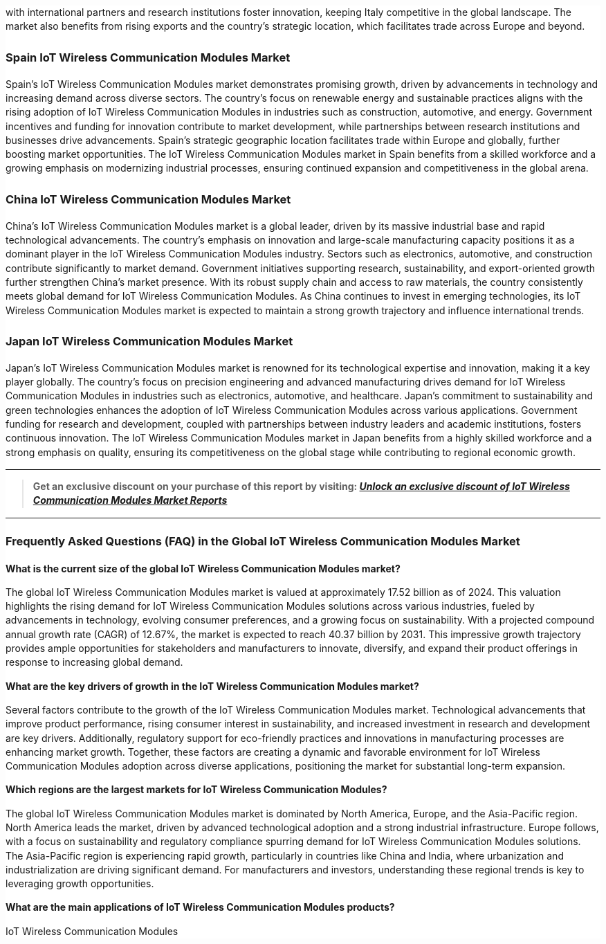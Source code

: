 with international partners and research institutions foster innovation, keeping Italy competitive in the global landscape. The market also benefits from rising exports and the country&rsquo;s strategic location, which facilitates trade across Europe and beyond.</p><h3>Spain IoT Wireless Communication Modules Market</h3><p>Spain&rsquo;s IoT Wireless Communication Modules market demonstrates promising growth, driven by advancements in technology and increasing demand across diverse sectors. The country&rsquo;s focus on renewable energy and sustainable practices aligns with the rising adoption of IoT Wireless Communication Modules in industries such as construction, automotive, and energy. Government incentives and funding for innovation contribute to market development, while partnerships between research institutions and businesses drive advancements. Spain&rsquo;s strategic geographic location facilitates trade within Europe and globally, further boosting market opportunities. The IoT Wireless Communication Modules market in Spain benefits from a skilled workforce and a growing emphasis on modernizing industrial processes, ensuring continued expansion and competitiveness in the global arena.</p><h3>China IoT Wireless Communication Modules Market</h3><p>China&rsquo;s IoT Wireless Communication Modules market is a global leader, driven by its massive industrial base and rapid technological advancements. The country&rsquo;s emphasis on innovation and large-scale manufacturing capacity positions it as a dominant player in the IoT Wireless Communication Modules industry. Sectors such as electronics, automotive, and construction contribute significantly to market demand. Government initiatives supporting research, sustainability, and export-oriented growth further strengthen China&rsquo;s market presence. With its robust supply chain and access to raw materials, the country consistently meets global demand for IoT Wireless Communication Modules. As China continues to invest in emerging technologies, its IoT Wireless Communication Modules market is expected to maintain a strong growth trajectory and influence international trends.</p><h3>Japan IoT Wireless Communication Modules Market</h3><p>Japan&rsquo;s IoT Wireless Communication Modules market is renowned for its technological expertise and innovation, making it a key player globally. The country&rsquo;s focus on precision engineering and advanced manufacturing drives demand for IoT Wireless Communication Modules in industries such as electronics, automotive, and healthcare. Japan&rsquo;s commitment to sustainability and green technologies enhances the adoption of IoT Wireless Communication Modules across various applications. Government funding for research and development, coupled with partnerships between industry leaders and academic institutions, fosters continuous innovation. The IoT Wireless Communication Modules market in Japan benefits from a highly skilled workforce and a strong emphasis on quality, ensuring its competitiveness on the global stage while contributing to regional economic growth.</p><hr /><blockquote><p><strong>Get an exclusive discount on your purchase of this report by visiting: <em><a href="://marketresearchpulse.com/ask-for-discount/29181?utm_source=Github&amp;utm_medium=021">Unlock an exclusive discount of IoT Wireless Communication Modules Market Reports</a></em>&nbsp;</strong></p></blockquote><hr /><h3>Frequently Asked Questions (FAQ) in the Global IoT Wireless Communication Modules Market</h3><p><strong>What is the current size of the global IoT Wireless Communication Modules market?</strong></p><p>The global IoT Wireless Communication Modules market is valued at approximately 17.52 billion as of 2024. This valuation highlights the rising demand for IoT Wireless Communication Modules solutions across various industries, fueled by advancements in technology, evolving consumer preferences, and a growing focus on sustainability. With a projected compound annual growth rate (CAGR) of 12.67%, the market is expected to reach 40.37 billion by 2031. This impressive growth trajectory provides ample opportunities for stakeholders and manufacturers to innovate, diversify, and expand their product offerings in response to increasing global demand.</p><p><strong>What are the key drivers of growth in the IoT Wireless Communication Modules market?</strong></p><p>Several factors contribute to the growth of the IoT Wireless Communication Modules market. Technological advancements that improve product performance, rising consumer interest in sustainability, and increased investment in research and development are key drivers. Additionally, regulatory support for eco-friendly practices and innovations in manufacturing processes are enhancing market growth. Together, these factors are creating a dynamic and favorable environment for IoT Wireless Communication Modules adoption across diverse applications, positioning the market for substantial long-term expansion.</p><p><strong>Which regions are the largest markets for IoT Wireless Communication Modules?</strong></p><p>The global IoT Wireless Communication Modules market is dominated by North America, Europe, and the Asia-Pacific region. North America leads the market, driven by advanced technological adoption and a strong industrial infrastructure. Europe follows, with a focus on sustainability and regulatory compliance spurring demand for IoT Wireless Communication Modules solutions. The Asia-Pacific region is experiencing rapid growth, particularly in countries like China and India, where urbanization and industrialization are driving significant demand. For manufacturers and investors, understanding these regional trends is key to leveraging growth opportunities.</p><p><strong>What are the main applications of IoT Wireless Communication Modules products?</strong></p><p>IoT Wireless Communication Modules